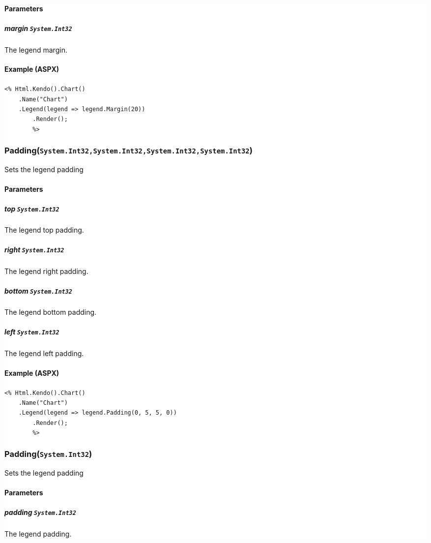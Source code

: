 
#### Parameters

##### margin `System.Int32`
The legend margin.




#### Example (ASPX)
    <% Html.Kendo().Chart()
        .Name("Chart")
        .Legend(legend => legend.Margin(20))
            .Render();
            %>


### Padding(`System.Int32,System.Int32,System.Int32,System.Int32`)
Sets the legend padding


#### Parameters

##### top `System.Int32`
The legend top padding.

##### right `System.Int32`
The legend right padding.

##### bottom `System.Int32`
The legend bottom padding.

##### left `System.Int32`
The legend left padding.




#### Example (ASPX)
    <% Html.Kendo().Chart()
        .Name("Chart")
        .Legend(legend => legend.Padding(0, 5, 5, 0))
            .Render();
            %>


### Padding(`System.Int32`)
Sets the legend padding


#### Parameters

##### padding `System.Int32`
The legend padding.


